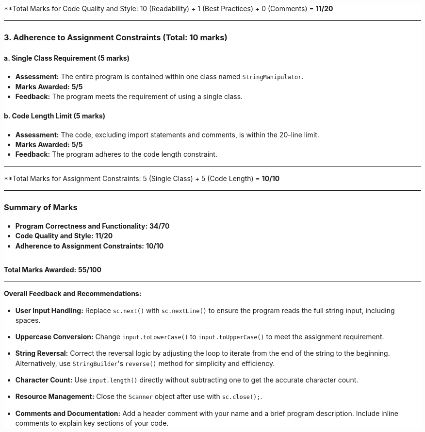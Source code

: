 
**Total Marks for Code Quality and Style: 10 (Readability) + 1 (Best Practices) + 0 (Comments) = **11/20**

---

### **3. Adherence to Assignment Constraints (Total: 10 marks)**

#### **a. Single Class Requirement (5 marks)**

- **Assessment:** The entire program is contained within one class named `StringManipulator`.
- **Marks Awarded:** **5/5**
- **Feedback:** The program meets the requirement of using a single class.

#### **b. Code Length Limit (5 marks)**

- **Assessment:** The code, excluding import statements and comments, is within the 20-line limit.
- **Marks Awarded:** **5/5**
- **Feedback:** The program adheres to the code length constraint.

---

**Total Marks for Assignment Constraints: 5 (Single Class) + 5 (Code Length) = **10/10**

---

### **Summary of Marks**

- **Program Correctness and Functionality:** **34/70**
- **Code Quality and Style:** **11/20**
- **Adherence to Assignment Constraints:** **10/10**

---

**Total Marks Awarded:** **55/100**

---

**Overall Feedback and Recommendations:**

- **User Input Handling:** Replace `sc.next()` with `sc.nextLine()` to ensure the program reads the full string input, including spaces.

- **Uppercase Conversion:** Change `input.toLowerCase()` to `input.toUpperCase()` to meet the assignment requirement.

- **String Reversal:** Correct the reversal logic by adjusting the loop to iterate from the end of the string to the beginning. Alternatively, use `StringBuilder`'s `reverse()` method for simplicity and efficiency.

- **Character Count:** Use `input.length()` directly without subtracting one to get the accurate character count.

- **Resource Management:** Close the `Scanner` object after use with `sc.close();`.

- **Comments and Documentation:** Add a header comment with your name and a brief program description. Include inline comments to explain key sections of your code.
